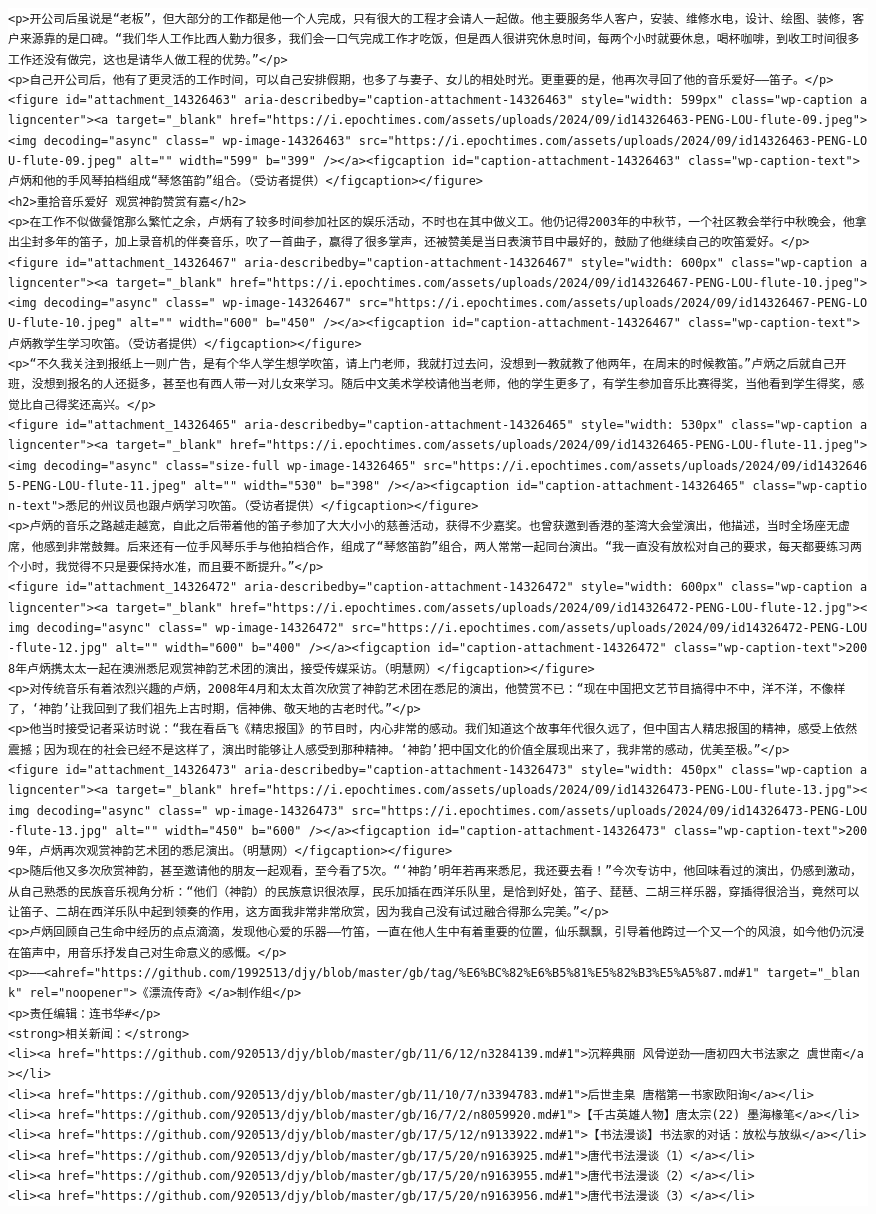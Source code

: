 ```
<p>开公司后虽说是“老板”，但大部分的工作都是他一个人完成，只有很大的工程才会请人一起做。他主要服务华人客户，安装、维修水电，设计、绘图、装修，客户来源靠的是口碑。“我们华人工作比西人勤力很多，我们会一口气完成工作才吃饭，但是西人很讲究休息时间，每两个小时就要休息，喝杯咖啡，到收工时间很多工作还没有做完，这也是请华人做工程的优势。”</p>
<p>自己开公司后，他有了更灵活的工作时间，可以自己安排假期，也多了与妻子、女儿的相处时光。更重要的是，他再次寻回了他的音乐爱好——笛子。</p>
<figure id="attachment_14326463" aria-describedby="caption-attachment-14326463" style="width: 599px" class="wp-caption aligncenter"><a target="_blank" href="https://i.epochtimes.com/assets/uploads/2024/09/id14326463-PENG-LOU-flute-09.jpeg"><img decoding="async" class=" wp-image-14326463" src="https://i.epochtimes.com/assets/uploads/2024/09/id14326463-PENG-LOU-flute-09.jpeg" alt="" width="599" b="399" /></a><figcaption id="caption-attachment-14326463" class="wp-caption-text">卢炳和他的手风琴拍档组成“琴悠笛韵”组合。（受访者提供）</figcaption></figure>
<h2>重拾音乐爱好 观赏神韵赞赏有嘉</h2>
<p>在工作不似做餐馆那么繁忙之余，卢炳有了较多时间参加社区的娱乐活动，不时也在其中做义工。他仍记得2003年的中秋节，一个社区教会举行中秋晚会，他拿出尘封多年的笛子，加上录音机的伴奏音乐，吹了一首曲子，赢得了很多掌声，还被赞美是当日表演节目中最好的，鼓励了他继续自己的吹笛爱好。</p>
<figure id="attachment_14326467" aria-describedby="caption-attachment-14326467" style="width: 600px" class="wp-caption aligncenter"><a target="_blank" href="https://i.epochtimes.com/assets/uploads/2024/09/id14326467-PENG-LOU-flute-10.jpeg"><img decoding="async" class=" wp-image-14326467" src="https://i.epochtimes.com/assets/uploads/2024/09/id14326467-PENG-LOU-flute-10.jpeg" alt="" width="600" b="450" /></a><figcaption id="caption-attachment-14326467" class="wp-caption-text">卢炳教学生学习吹笛。（受访者提供）</figcaption></figure>
<p>“不久我关注到报纸上一则广告，是有个华人学生想学吹笛，请上门老师，我就打过去问，没想到一教就教了他两年，在周末的时候教笛。”卢炳之后就自己开班，没想到报名的人还挺多，甚至也有西人带一对儿女来学习。随后中文美术学校请他当老师，他的学生更多了，有学生参加音乐比赛得奖，当他看到学生得奖，感觉比自己得奖还高兴。</p>
<figure id="attachment_14326465" aria-describedby="caption-attachment-14326465" style="width: 530px" class="wp-caption aligncenter"><a target="_blank" href="https://i.epochtimes.com/assets/uploads/2024/09/id14326465-PENG-LOU-flute-11.jpeg"><img decoding="async" class="size-full wp-image-14326465" src="https://i.epochtimes.com/assets/uploads/2024/09/id14326465-PENG-LOU-flute-11.jpeg" alt="" width="530" b="398" /></a><figcaption id="caption-attachment-14326465" class="wp-caption-text">悉尼的州议员也跟卢炳学习吹笛。（受访者提供）</figcaption></figure>
<p>卢炳的音乐之路越走越宽，自此之后带着他的笛子参加了大大小小的慈善活动，获得不少嘉奖。也曾获邀到香港的荃湾大会堂演出，他描述，当时全场座无虚席，他感到非常鼓舞。后来还有一位手风琴乐手与他拍档合作，组成了“琴悠笛韵”组合，两人常常一起同台演出。“我一直没有放松对自己的要求，每天都要练习两个小时，我觉得不只是要保持水准，而且要不断提升。”</p>
<figure id="attachment_14326472" aria-describedby="caption-attachment-14326472" style="width: 600px" class="wp-caption aligncenter"><a target="_blank" href="https://i.epochtimes.com/assets/uploads/2024/09/id14326472-PENG-LOU-flute-12.jpg"><img decoding="async" class=" wp-image-14326472" src="https://i.epochtimes.com/assets/uploads/2024/09/id14326472-PENG-LOU-flute-12.jpg" alt="" width="600" b="400" /></a><figcaption id="caption-attachment-14326472" class="wp-caption-text">2008年卢炳携太太一起在澳洲悉尼观赏神韵艺术团的演出，接受传媒采访。（明慧网）</figcaption></figure>
<p>对传统音乐有着浓烈兴趣的卢炳，2008年4月和太太首次欣赏了神韵艺术团在悉尼的演出，他赞赏不已：“现在中国把文艺节目搞得中不中，洋不洋，不像样了，‘神韵’让我回到了我们祖先上古时期，信神佛、敬天地的古老时代。”</p>
<p>他当时接受记者采访时说：“我在看岳飞《精忠报国》的节目时，内心非常的感动。我们知道这个故事年代很久远了，但中国古人精忠报国的精神，感受上依然震撼；因为现在的社会已经不是这样了，演出时能够让人感受到那种精神。‘神韵’把中国文化的价值全展现出来了，我非常的感动，优美至极。”</p>
<figure id="attachment_14326473" aria-describedby="caption-attachment-14326473" style="width: 450px" class="wp-caption aligncenter"><a target="_blank" href="https://i.epochtimes.com/assets/uploads/2024/09/id14326473-PENG-LOU-flute-13.jpg"><img decoding="async" class=" wp-image-14326473" src="https://i.epochtimes.com/assets/uploads/2024/09/id14326473-PENG-LOU-flute-13.jpg" alt="" width="450" b="600" /></a><figcaption id="caption-attachment-14326473" class="wp-caption-text">2009年，卢炳再次观赏神韵艺术团的悉尼演出。（明慧网）</figcaption></figure>
<p>随后他又多次欣赏神韵，甚至邀请他的朋友一起观看，至今看了5次。“‘神韵’明年若再来悉尼，我还要去看！”今次专访中，他回味看过的演出，仍感到激动，从自己熟悉的民族音乐视角分析：“他们（神韵）的民族意识很浓厚，民乐加插在西洋乐队里，是恰到好处，笛子、琵琶、二胡三样乐器，穿插得很洽当，竟然可以让笛子、二胡在西洋乐队中起到领奏的作用，这方面我非常非常欣赏，因为我自己没有试过融合得那么完美。”</p>
<p>卢炳回顾自己生命中经历的点点滴滴，发现他心爱的乐器——竹笛，一直在他人生中有着重要的位置，仙乐飘飘，引导着他跨过一个又一个的风浪，如今他仍沉浸在笛声中，用音乐抒发自己对生命意义的感慨。</p>
<p>——<ahref="https://github.com/1992513/djy/blob/master/gb/tag/%E6%BC%82%E6%B5%81%E5%82%B3%E5%A5%87.md#1" target="_blank" rel="noopener">《漂流传奇》</a>制作组</p>
<p>责任编辑：连书华#</p>
<strong>相关新闻：</strong>
<li><a href="https://github.com/920513/djy/blob/master/gb/11/6/12/n3284139.md#1">沉粹典丽 风骨逆劲──唐初四大书法家之 虞世南</a></li>
<li><a href="https://github.com/920513/djy/blob/master/gb/11/10/7/n3394783.md#1">后世圭臬 唐楷第一书家欧阳询</a></li>
<li><a href="https://github.com/920513/djy/blob/master/gb/16/7/2/n8059920.md#1">【千古英雄人物】唐太宗(22) 墨海椽笔</a></li>
<li><a href="https://github.com/920513/djy/blob/master/gb/17/5/12/n9133922.md#1">【书法漫谈】书法家的对话：放松与放纵</a></li>
<li><a href="https://github.com/920513/djy/blob/master/gb/17/5/20/n9163925.md#1">唐代书法漫谈（1）</a></li>
<li><a href="https://github.com/920513/djy/blob/master/gb/17/5/20/n9163955.md#1">唐代书法漫谈（2）</a></li>
<li><a href="https://github.com/920513/djy/blob/master/gb/17/5/20/n9163956.md#1">唐代书法漫谈（3）</a></li>
```